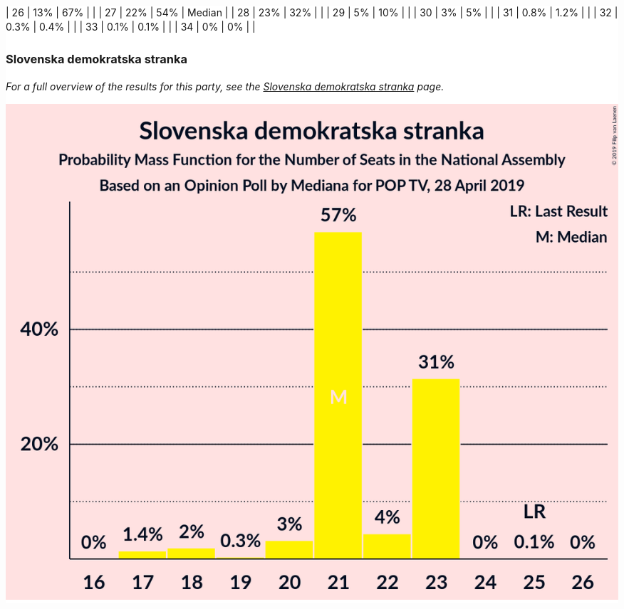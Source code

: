 | 26 | 13% | 67% |  |
| 27 | 22% | 54% | Median |
| 28 | 23% | 32% |  |
| 29 | 5% | 10% |  |
| 30 | 3% | 5% |  |
| 31 | 0.8% | 1.2% |  |
| 32 | 0.3% | 0.4% |  |
| 33 | 0.1% | 0.1% |  |
| 34 | 0% | 0% |  |

### Slovenska demokratska stranka

*For a full overview of the results for this party, see the [Slovenska demokratska stranka](party-slovenskademokratskastranka.html) page.*

![Graph with seats probability mass function not yet produced](2019-04-28-Mediana-seats-pmf-slovenskademokratskastranka.png "Seats Probability Mass Function")
